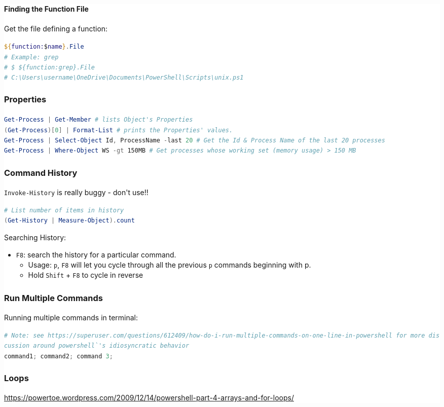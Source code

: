 <a id="finding-the-function-file"></a>
#### Finding the Function File

Get the file defining a function:

```powershell
${function:$name}.File
# Example: grep
# $ ${function:grep}.File
# C:\Users\username\OneDrive\Documents\PowerShell\Scripts\unix.ps1
```



<a id="properties"></a>
### Properties

```powershell
Get-Process | Get-Member # lists Object's Properties
(Get-Process)[0] | Format-List # prints the Properties' values.
Get-Process | Select-Object Id, ProcessName -last 20 # Get the Id & Process Name of the last 20 processes
Get-Process | Where-Object WS -gt 150MB # Get processes whose working set (memory usage) > 150 MB

```

<a id="command-history"></a>
### Command History

`Invoke-History` is really buggy - don't use!!

```powershell
# List number of items in history
(Get-History | Measure-Object).count
```

Searching History:
* `F8`: search the history for a particular command.
    * Usage: `p`, `F8` will let you cycle through all the previous `p` commands beginning with p.
    * Hold `Shift` + `F8` to cycle in reverse


<a id="run-multiple-commands"></a>
### Run Multiple Commands

Running multiple commands in terminal:

```powershell
# Note: see https://superuser.com/questions/612409/how-do-i-run-multiple-commands-on-one-line-in-powershell for more discussion around powershell`'s idiosyncratic behavior
command1; command2; command 3;
```

<a id="loops"></a>
### Loops

https://powertoe.wordpress.com/2009/12/14/powershell-part-4-arrays-and-for-loops/
